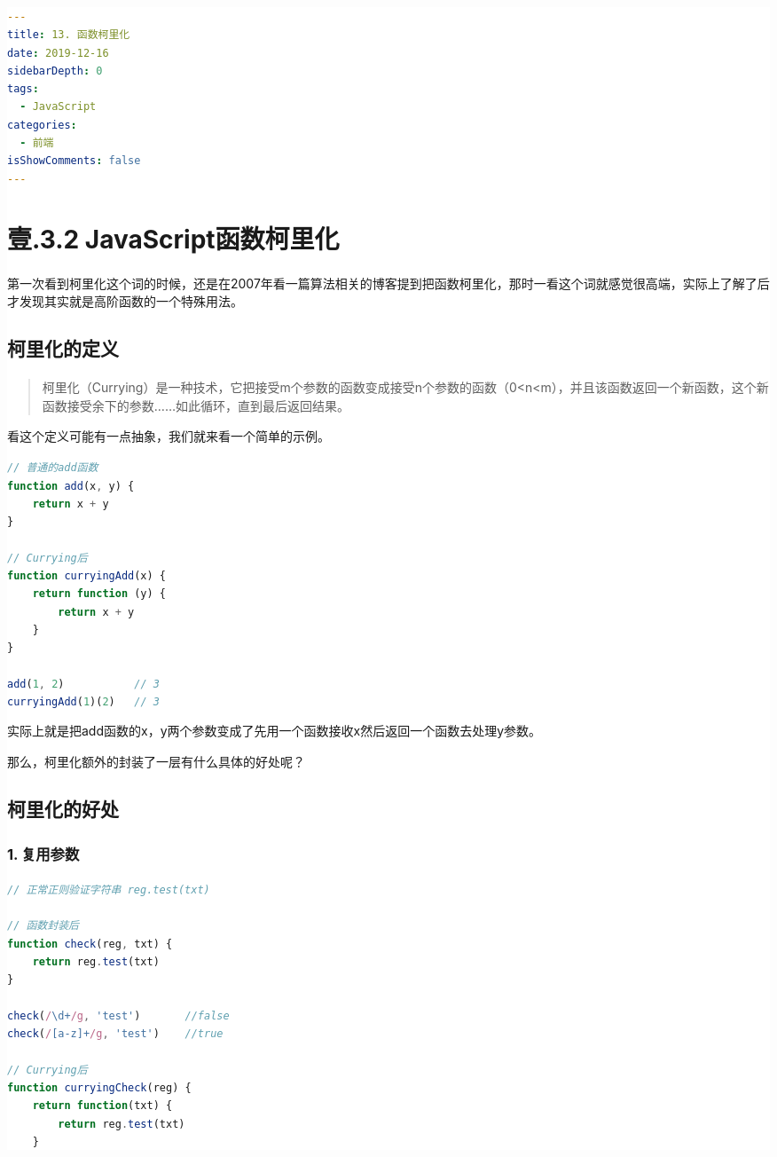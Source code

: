 ```yaml
---
title: 13. 函数柯里化
date: 2019-12-16
sidebarDepth: 0
tags:
  - JavaScript
categories:
  - 前端
isShowComments: false
---
```


# 壹.3.2 JavaScript函数柯里化

第一次看到柯里化这个词的时候，还是在2007年看一篇算法相关的博客提到把函数柯里化，那时一看这个词就感觉很高端，实际上了解了后才发现其实就是高阶函数的一个特殊用法。

## 柯里化的定义

> 柯里化（Currying）是一种技术，它把接受m个参数的函数变成接受n个参数的函数（0&lt;n&lt;m），并且该函数返回一个新函数，这个新函数接受余下的参数……如此循环，直到最后返回结果。

看这个定义可能有一点抽象，我们就来看一个简单的示例。

```javascript
// 普通的add函数
function add(x, y) {
    return x + y
}

// Currying后
function curryingAdd(x) {
    return function (y) {
        return x + y
    }
}

add(1, 2)           // 3
curryingAdd(1)(2)   // 3
```

实际上就是把add函数的x，y两个参数变成了先用一个函数接收x然后返回一个函数去处理y参数。

那么，柯里化额外的封装了一层有什么具体的好处呢？

## 柯里化的好处

### **1. 复用参数**

```javascript
// 正常正则验证字符串 reg.test(txt)

// 函数封装后
function check(reg, txt) {
    return reg.test(txt)
}

check(/\d+/g, 'test')       //false
check(/[a-z]+/g, 'test')    //true

// Currying后
function curryingCheck(reg) {
    return function(txt) {
        return reg.test(txt)
    }
```